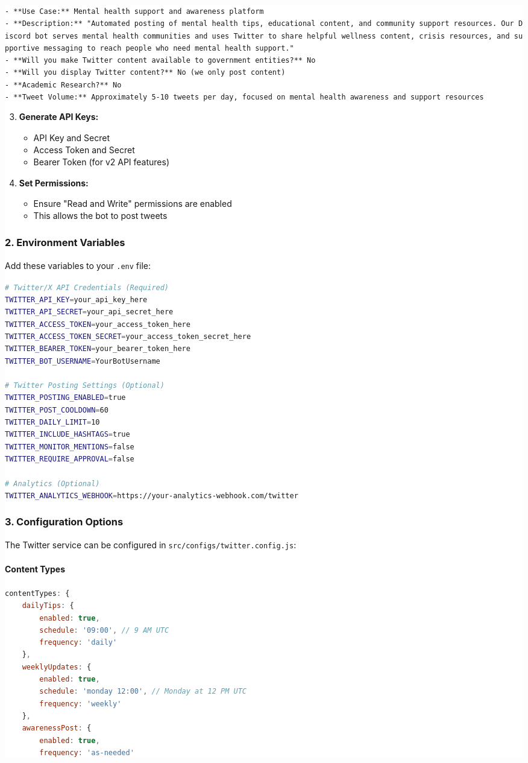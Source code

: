     - **Use Case:** Mental health support and awareness platform
    - **Description:** "Automated posting of mental health tips, educational content, and community support resources. Our Discord bot serves mental health communities and uses Twitter to share helpful wellness content, crisis resources, and supportive messaging to reach people who need mental health support."
    - **Will you make Twitter content available to government entities?** No
    - **Will you display Twitter content?** No (we only post content)
    - **Academic Research?** No
    - **Tweet Volume:** Approximately 5-10 tweets per day, focused on mental health awareness and support resources

3. **Generate API Keys:**

    - API Key and Secret
    - Access Token and Secret
    - Bearer Token (for v2 API features)

4. **Set Permissions:**
    - Ensure "Read and Write" permissions are enabled
    - This allows the bot to post tweets

### 2. Environment Variables

Add these variables to your `.env` file:

```bash
# Twitter/X API Credentials (Required)
TWITTER_API_KEY=your_api_key_here
TWITTER_API_SECRET=your_api_secret_here
TWITTER_ACCESS_TOKEN=your_access_token_here
TWITTER_ACCESS_TOKEN_SECRET=your_access_token_secret_here
TWITTER_BEARER_TOKEN=your_bearer_token_here
TWITTER_BOT_USERNAME=YourBotUsername

# Twitter Posting Settings (Optional)
TWITTER_POSTING_ENABLED=true
TWITTER_POST_COOLDOWN=60
TWITTER_DAILY_LIMIT=10
TWITTER_INCLUDE_HASHTAGS=true
TWITTER_MONITOR_MENTIONS=false
TWITTER_REQUIRE_APPROVAL=false

# Analytics (Optional)
TWITTER_ANALYTICS_WEBHOOK=https://your-analytics-webhook.com/twitter
```

### 3. Configuration Options

The Twitter service can be configured in `src/configs/twitter.config.js`:

#### Content Types

```javascript
contentTypes: {
    dailyTips: {
        enabled: true,
        schedule: '09:00', // 9 AM UTC
        frequency: 'daily'
    },
    weeklyUpdates: {
        enabled: true,
        schedule: 'monday 12:00', // Monday at 12 PM UTC
        frequency: 'weekly'
    },
    awarenessPost: {
        enabled: true,
        frequency: 'as-needed'
```